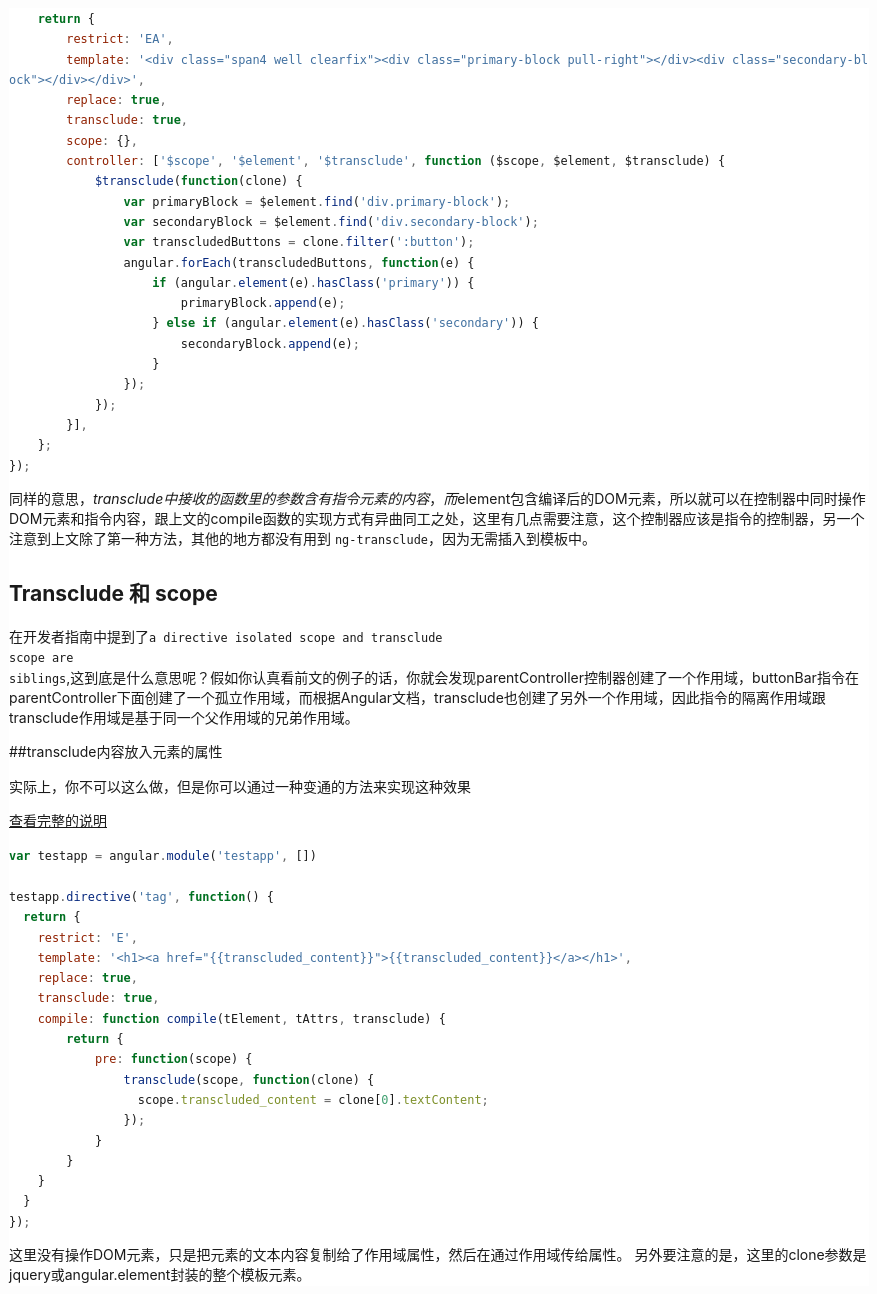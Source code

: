 ```javascript
    return {
        restrict: 'EA',
        template: '<div class="span4 well clearfix"><div class="primary-block pull-right"></div><div class="secondary-block"></div></div>',
        replace: true,
        transclude: true,
        scope: {},
        controller: ['$scope', '$element', '$transclude', function ($scope, $element, $transclude) {
            $transclude(function(clone) {
                var primaryBlock = $element.find('div.primary-block');
                var secondaryBlock = $element.find('div.secondary-block');
                var transcludedButtons = clone.filter(':button'); 
                angular.forEach(transcludedButtons, function(e) {
                    if (angular.element(e).hasClass('primary')) {
                        primaryBlock.append(e);
                    } else if (angular.element(e).hasClass('secondary')) {
                        secondaryBlock.append(e);
                    }
                });
            });
        }],
    };
});
```
同样的意思，$transclude中接收的函数里的参数含有指令元素的内容，而$element包含编译后的DOM元素，所以就可以在控制器中同时操作DOM元素和指令内容，跟上文的compile函数的实现方式有异曲同工之处，这里有几点需要注意，这个控制器应该是指令的控制器，另一个注意到上文除了第一种方法，其他的地方都没有用到
<code>ng-transclude</code>，因为无需插入到模板中。

## Transclude 和 scope

在开发者指南中提到了<code>a directive isolated scope and transclude scope are siblings</code>,这到底是什么意思呢？假如你认真看前文的例子的话，你就会发现parentController控制器创建了一个作用域，buttonBar指令在parentController下面创建了一个孤立作用域，而根据Angular文档，transclude也创建了另外一个作用域，因此指令的隔离作用域跟transclude作用域是基于同一个父作用域的兄弟作用域。

##transclude内容放入元素的属性

实际上，你不可以这么做，但是你可以通过一种变通的方法来实现这种效果

<a href="http://stackoverflow.com/questions/11703086/how-can-i-transclude-into-an-attribute/11704489#11704489">查看完整的说明</a>

```javascript
var testapp = angular.module('testapp', [])

testapp.directive('tag', function() {
  return {
    restrict: 'E',
    template: '<h1><a href="{{transcluded_content}}">{{transcluded_content}}</a></h1>',
    replace: true,
    transclude: true,
    compile: function compile(tElement, tAttrs, transclude) {
        return {
            pre: function(scope) {
                transclude(scope, function(clone) {
                  scope.transcluded_content = clone[0].textContent;
                });
            }
        }
    }
  }
});​
```
这里没有操作DOM元素，只是把元素的文本内容复制给了作用域属性，然后在通过作用域传给属性。
另外要注意的是，这里的clone参数是jquery或angular.element封装的整个模板元素。